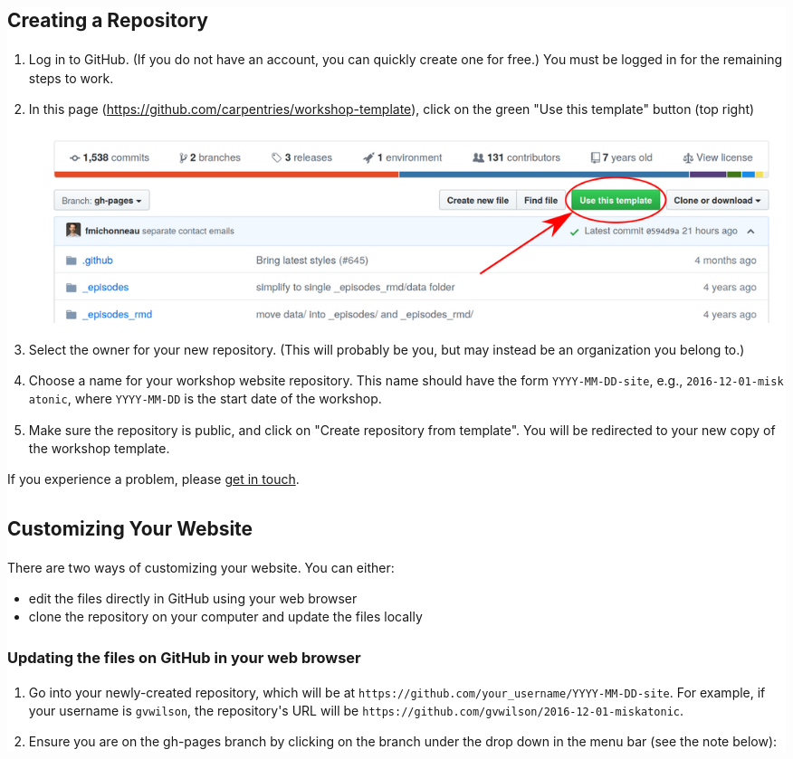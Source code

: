 ## Creating a Repository

1.  Log in to GitHub.
    (If you do not have an account, you can quickly create one for free.)
    You must be logged in for the remaining steps to work.

2.  In this page (<https://github.com/carpentries/workshop-template>),
    click on the green "Use this template" button (top right)

    ![the 'use this template' button on GitHub](fig/select-github-use-template.png?raw=true)

3.  Select the owner for your new repository.
    (This will probably be you, but may instead be an organization you belong to.)

4.  Choose a name for your workshop website repository.
    This name should have the form `YYYY-MM-DD-site`,
    e.g., `2016-12-01-miskatonic`,
    where `YYYY-MM-DD` is the start date of the workshop.

6.  Make sure the repository is public, and click on "Create repository from template".
You will be redirected to your new copy of the workshop template.

If you experience a problem, please [get in touch](#getting-and-giving-help).

## Customizing Your Website

There are two ways of customizing your website. You can either:

- edit the files directly in GitHub using your web browser
- clone the repository on your computer and update the files locally

### Updating the files on GitHub in your web browser

1.  Go into your newly-created repository,
    which will be at `https://github.com/your_username/YYYY-MM-DD-site`.
    For example,
    if your username is `gvwilson`,
    the repository's URL will be `https://github.com/gvwilson/2016-12-01-miskatonic`.

3.  Ensure you are on the gh-pages branch by clicking on the branch under the drop
    down in the menu bar (see the note below):
